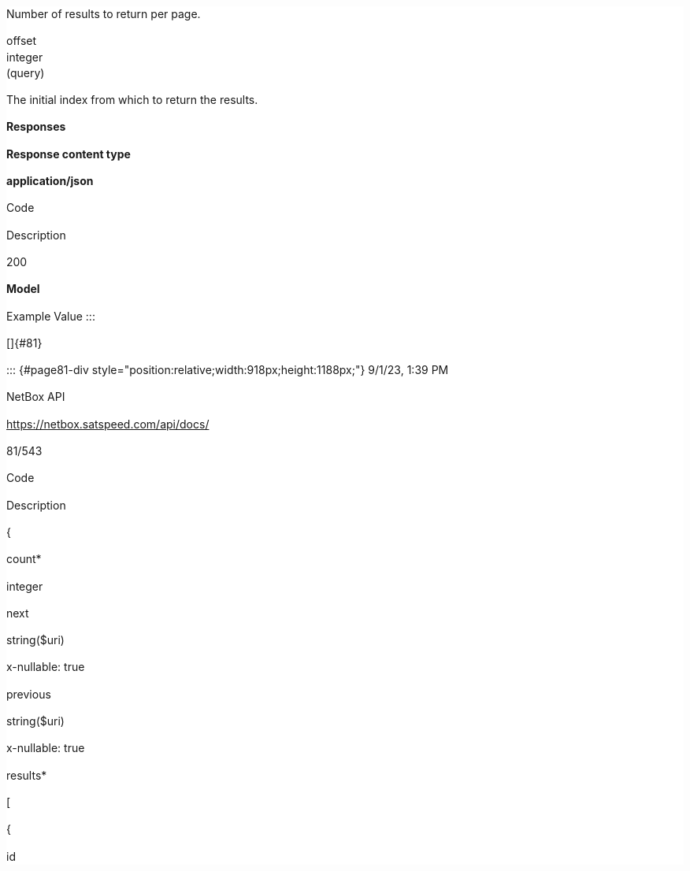 Number of results to return per page.

offset\
integer\
(query)

The initial index from which to return the results.

**Responses**

**Response content type**

**application/json**

Code

Description

200

**Model**

Example Value
:::

[]{#81}

::: {#page81-div style="position:relative;width:918px;height:1188px;"}
9/1/23, 1:39 PM

NetBox API

https://netbox.satspeed.com/api/docs/

81/543

Code

Description

{

count\*

integer

next

string(\$uri)

x-nullable: true

previous

string(\$uri)

x-nullable: true

results\*

\[

{

id
